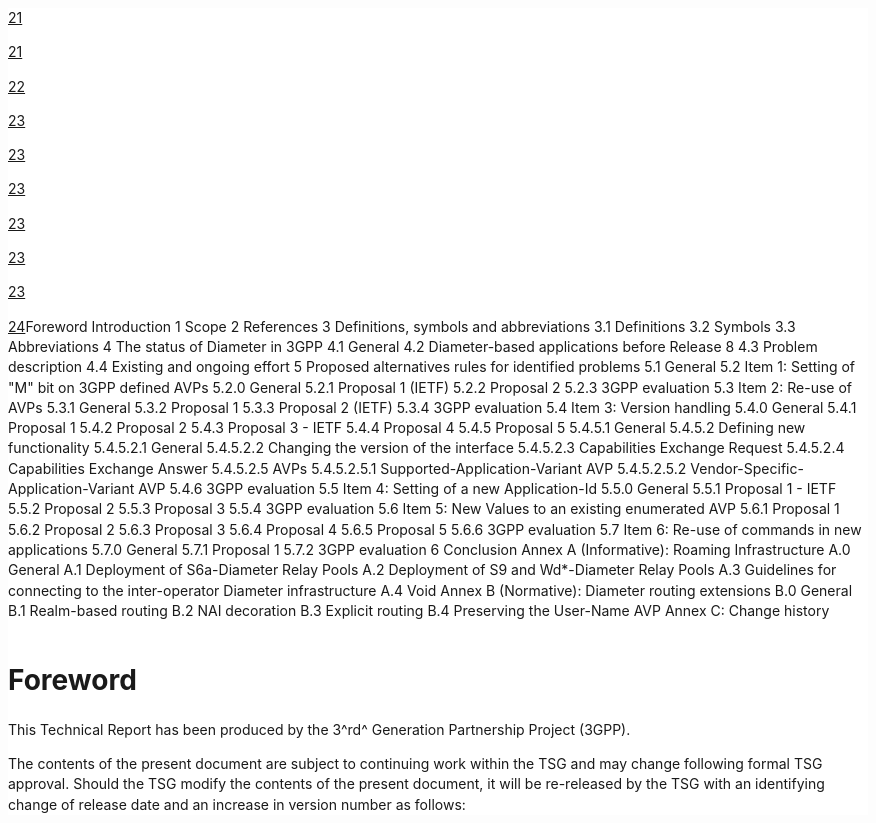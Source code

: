 [21](#a.2-deployment-of-s9-and-wd-diameter-relay-pools)

[21](#a.3-guidelines-for-connecting-to-the-inter-operator-diameter-infrastructure)

[22](#a.4-void)

[23](#annex-b-normative-diameter-routing-extensions)

[23](#b.0-general)

[23](#b.1-realm-based-routing)

[23](#b.2-nai-decoration)

[23](#b.3-explicit-routing)

[23](#b.4-preserving-the-user-name-avp)

[24](#annex-c-change-history)Foreword Introduction 1 Scope 2 References
3 Definitions, symbols and abbreviations 3.1 Definitions 3.2 Symbols 3.3
Abbreviations 4 The status of Diameter in 3GPP 4.1 General 4.2
Diameter-based applications before Release 8 4.3 Problem description 4.4
Existing and ongoing effort 5 Proposed alternatives rules for identified
problems 5.1 General 5.2 Item 1: Setting of \"M\" bit on 3GPP defined
AVPs 5.2.0 General 5.2.1 Proposal 1 (IETF) 5.2.2 Proposal 2 5.2.3 3GPP
evaluation 5.3 Item 2: Re-use of AVPs 5.3.1 General 5.3.2 Proposal 1
5.3.3 Proposal 2 (IETF) 5.3.4 3GPP evaluation 5.4 Item 3: Version
handling 5.4.0 General 5.4.1 Proposal 1 5.4.2 Proposal 2 5.4.3 Proposal
3 - IETF 5.4.4 Proposal 4 5.4.5 Proposal 5 5.4.5.1 General 5.4.5.2
Defining new functionality 5.4.5.2.1 General 5.4.5.2.2 Changing the
version of the interface 5.4.5.2.3 Capabilities Exchange Request
5.4.5.2.4 Capabilities Exchange Answer 5.4.5.2.5 AVPs 5.4.5.2.5.1
Supported-Application-Variant AVP 5.4.5.2.5.2
Vendor-Specific-Application-Variant AVP 5.4.6 3GPP evaluation 5.5 Item
4: Setting of a new Application-Id 5.5.0 General 5.5.1 Proposal 1 - IETF
5.5.2 Proposal 2 5.5.3 Proposal 3 5.5.4 3GPP evaluation 5.6 Item 5: New
Values to an existing enumerated AVP 5.6.1 Proposal 1 5.6.2 Proposal 2
5.6.3 Proposal 3 5.6.4 Proposal 4 5.6.5 Proposal 5 5.6.6 3GPP evaluation
5.7 Item 6: Re-use of commands in new applications 5.7.0 General 5.7.1
Proposal 1 5.7.2 3GPP evaluation 6 Conclusion Annex A (Informative):
Roaming Infrastructure A.0 General A.1 Deployment of S6a-Diameter Relay
Pools A.2 Deployment of S9 and Wd\*-Diameter Relay Pools A.3 Guidelines
for connecting to the inter-operator Diameter infrastructure A.4 Void
Annex B (Normative): Diameter routing extensions B.0 General B.1
Realm-based routing B.2 NAI decoration B.3 Explicit routing B.4
Preserving the User-Name AVP Annex C: Change history

Foreword
========

This Technical Report has been produced by the 3^rd^ Generation
Partnership Project (3GPP).

The contents of the present document are subject to continuing work
within the TSG and may change following formal TSG approval. Should the
TSG modify the contents of the present document, it will be re-released
by the TSG with an identifying change of release date and an increase in
version number as follows:
